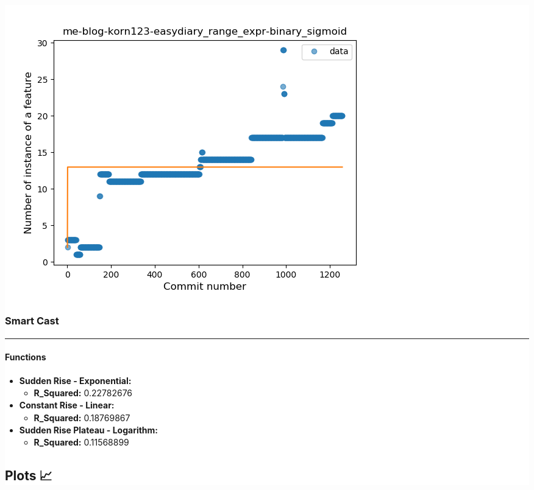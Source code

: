 ![me-blog-korn123-easydiary T9](../plots/me-blog-korn123-easydiary_range_expr_T9.png)
### <a name="smart_cast">Smart Cast</a>
----
#### Functions
* **Sudden Rise - Exponential:** ![equation](http://latex.codecogs.com/svg.latex?288.414915x%5E%7B1.002045%7D%20&plus;%209.306289)
    * **R_Squared:** 0.22782676
* **Constant Rise - Linear:** ![equation](http://latex.codecogs.com/svg.latex?0.004581x%20&plus;%209.025799)
    * **R_Squared:** 0.18769867
* **Sudden Rise Plateau - Logarithm:** ![equation](http://latex.codecogs.com/svg.latex?1.73316%5Clog_%7B3.718282%7D%28x%29%20&plus;%203.801627)
    * **R_Squared:** 0.11568899

**Plots** :chart_with_upwards_trend:
-----
